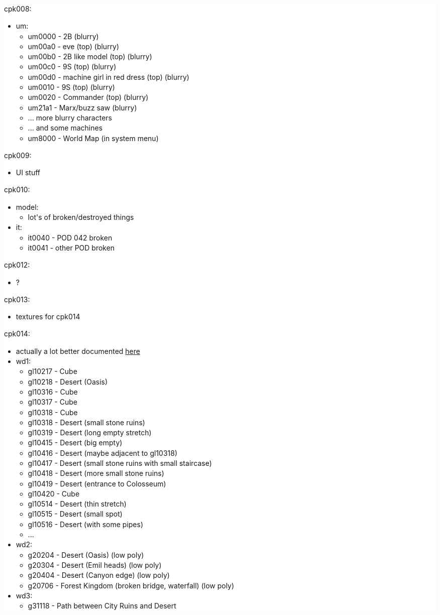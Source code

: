 cpk008:
  - um:
    - um0000 - 2B (blurry)
    - um00a0 - eve (top) (blurry)
    - um00b0 - 2B like model (top) (blurry)
    - um00c0 - 9S (top) (blurry)
    - um00d0 - machine girl in red dress (top) (blurry)
    - um0010 - 9S (top) (blurry)
    - um0020 - Commander (top) (blurry)
    - um21a1 - Marx/buzz saw (blurry)
    - ... more blurry characters
    - ... and some machines
    - um8000 - World Map (in system menu)

cpk009:
  - UI stuff

cpk010:
  - model:
    - lot's of broken/destroyed things 
  - it:
    - it0040 - POD 042 broken
    - it0041 - other POD broken

cpk012:
  - ?

cpk013:
  - textures for cpk014

cpk014:
  - actually a lot better documented [here](https://niermodding.com/res/automata/wd)
  - wd1:
    - gl10217 - Cube
    - gl10218 - Desert (Oasis)
    - gl10316 - Cube
    - gl10317 - Cube
    - gl10318 - Cube
    - gl10318 - Desert (small stone ruins)
    - gl10319 - Desert (long empty stretch)
    - gl10415 - Desert (big empty)
    - gl10416 - Desert (maybe adjacent to gl10318)
    - gl10417 - Desert (small stone ruins with small staircase)
    - gl10418 - Desert (more small stone ruins)
    - gl10419 - Desert (entrance to Colosseum)
    - gl10420 - Cube
    - gl10514 - Desert (thin stretch)
    - gl10515 - Desert (small spot)
    - gl10516 - Desert (with some pipes)
    - ...
  - wd2:
    - g20204 - Desert (Oasis) (low poly)
    - g20304 - Desert (Emil heads) (low poly)
    - g20404 - Desert (Canyon edge) (low poly)
    - g20706 - Forest Kingdom (broken bridge, waterfall) (low poly)
  - wd3:
    - g31118 - Path between City Ruins and Desert
